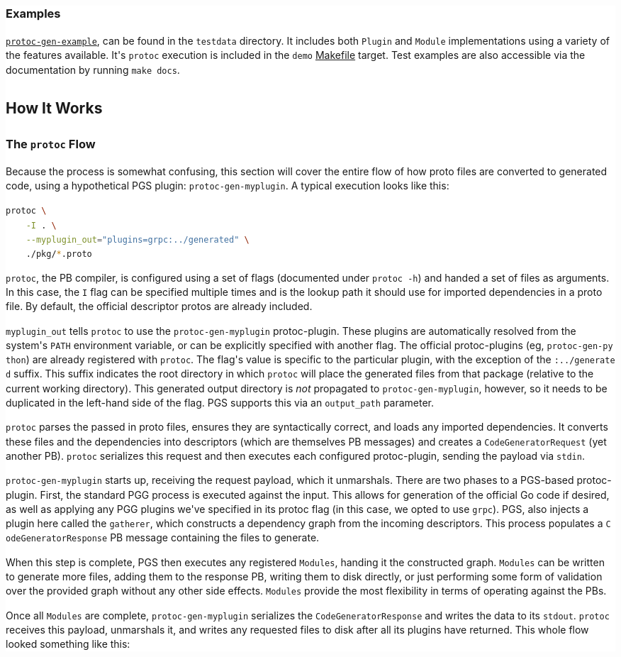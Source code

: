 ### Examples

[`protoc-gen-example`][pge], can be found in the `testdata` directory. It includes both `Plugin` and `Module` implementations using a variety of the features available. It's `protoc` execution is included in the `demo` [Makefile][make] target. Test examples are also accessible via the documentation by running `make docs`.

## How It Works

### The `protoc` Flow

Because the process is somewhat confusing, this section will cover the entire flow of how proto files are converted to generated code, using a hypothetical PGS plugin: `protoc-gen-myplugin`. A typical execution looks like this:

```sh
protoc \
	-I . \
	--myplugin_out="plugins=grpc:../generated" \
	./pkg/*.proto
```

`protoc`, the PB compiler, is configured using a set of flags (documented under `protoc -h`) and handed a set of files as arguments. In this case, the `I` flag can be specified multiple times and is the lookup path it should use for imported dependencies in a proto file. By default, the official descriptor protos are already included.

`myplugin_out` tells `protoc` to use the `protoc-gen-myplugin` protoc-plugin. These plugins are automatically resolved from the system's `PATH` environment variable, or can be explicitly specified with another flag. The official protoc-plugins (eg, `protoc-gen-python`) are already registered with `protoc`. The flag's value is specific to the particular plugin, with the exception of the `:../generated` suffix. This suffix indicates the root directory in which `protoc` will place the generated files from that package (relative to the current working directory). This generated output directory is _not_ propagated to `protoc-gen-myplugin`, however, so it needs to be duplicated in the left-hand side of the flag. PGS supports this via an `output_path` parameter.

`protoc` parses the passed in proto files, ensures they are syntactically correct, and loads any imported dependencies. It converts these files and the dependencies into descriptors (which are themselves PB messages) and creates a `CodeGeneratorRequest` (yet another PB). `protoc` serializes this request and then executes each configured protoc-plugin, sending the payload via `stdin`.

`protoc-gen-myplugin` starts up, receiving the request payload, which it unmarshals. There are two phases to a PGS-based protoc-plugin. First, the standard PGG process is executed against the input. This allows for generation of the official Go code if desired, as well as applying any PGG plugins we've specified in its protoc flag (in this case, we opted to use `grpc`). PGS, also injects a plugin here called the `gatherer`, which constructs a dependency graph from the incoming descriptors. This process populates a `CodeGeneratorResponse` PB message containing the files to generate.

When this step is complete, PGS then executes any registered `Modules`, handing it the constructed graph. `Modules` can be written to generate more files, adding them to the response PB, writing them to disk directly, or just performing some form of validation over the provided graph without any other side effects. `Modules` provide the most flexibility in terms of operating against the PBs.

Once all `Modules` are complete, `protoc-gen-myplugin` serializes the `CodeGeneratorResponse` and writes the data to its `stdout`. `protoc` receives this payload, unmarshals it, and writes any requested files to disk after all its plugins have returned. This whole flow looked something like this:


[glide]: http://glide.sh
[pgg]: https://github.com/golang/protobuf/tree/master/protoc-gen-go
[pge]: https://github.com/lyft/protoc-gen-star/tree/master/testdata/protoc-gen-example
[travis]: https://travis-ci.com/lyft/protoc-gen-star
[travis.yml]: https://github.com/lyft/protoc-gen-star/tree/master/.travis.yml
[module]: https://github.com/lyft/protoc-gen-star/blob/master/module.go
[pb]: https://developers.google.com/protocol-buffers/
[context]: https://github.com/lyft/protoc-gen-star/tree/master/build_context.go
[visitor]: https://github.com/lyft/protoc-gen-star/tree/master/node.go
[params]: https://github.com/lyft/protoc-gen-star/tree/master/parameters.go
[make]: https://github.com/lyft/protoc-gen-star/blob/master/Makefile
[single]: https://github.com/golang/protobuf/pull/40